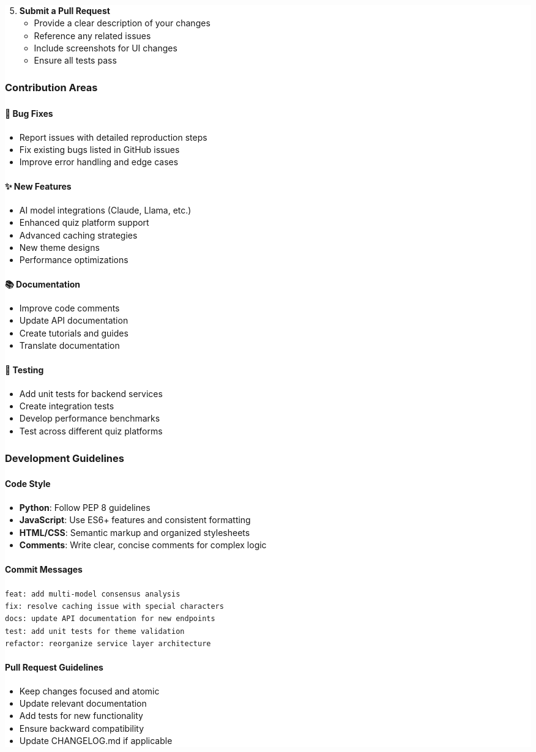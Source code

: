 5. **Submit a Pull Request**
   - Provide a clear description of your changes
   - Reference any related issues
   - Include screenshots for UI changes
   - Ensure all tests pass

### Contribution Areas

#### 🐛 Bug Fixes
- Report issues with detailed reproduction steps
- Fix existing bugs listed in GitHub issues
- Improve error handling and edge cases

#### ✨ New Features
- AI model integrations (Claude, Llama, etc.)
- Enhanced quiz platform support
- Advanced caching strategies
- New theme designs
- Performance optimizations

#### 📚 Documentation
- Improve code comments
- Update API documentation
- Create tutorials and guides
- Translate documentation

#### 🧪 Testing
- Add unit tests for backend services
- Create integration tests
- Develop performance benchmarks
- Test across different quiz platforms

### Development Guidelines

#### Code Style
- **Python**: Follow PEP 8 guidelines
- **JavaScript**: Use ES6+ features and consistent formatting
- **HTML/CSS**: Semantic markup and organized stylesheets
- **Comments**: Write clear, concise comments for complex logic

#### Commit Messages
```
feat: add multi-model consensus analysis
fix: resolve caching issue with special characters
docs: update API documentation for new endpoints
test: add unit tests for theme validation
refactor: reorganize service layer architecture
```

#### Pull Request Guidelines
- Keep changes focused and atomic
- Update relevant documentation
- Add tests for new functionality
- Ensure backward compatibility
- Update CHANGELOG.md if applicable
